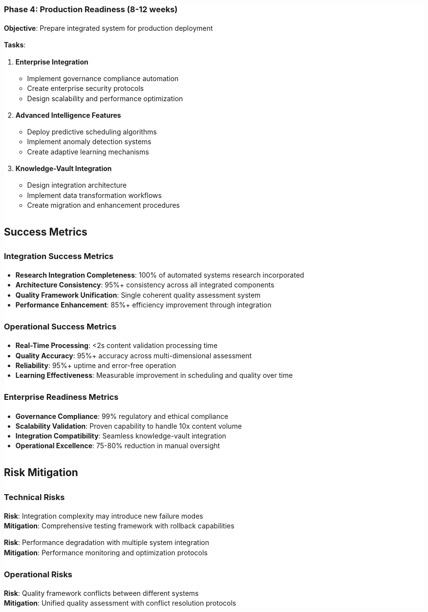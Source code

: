 ### Phase 4: Production Readiness (8-12 weeks)
**Objective**: Prepare integrated system for production deployment

**Tasks**:
1. **Enterprise Integration**
   - Implement governance compliance automation
   - Create enterprise security protocols
   - Design scalability and performance optimization

2. **Advanced Intelligence Features**
   - Deploy predictive scheduling algorithms
   - Implement anomaly detection systems
   - Create adaptive learning mechanisms

3. **Knowledge-Vault Integration**
   - Design integration architecture
   - Implement data transformation workflows
   - Create migration and enhancement procedures

## Success Metrics

### Integration Success Metrics
- **Research Integration Completeness**: 100% of automated systems research incorporated
- **Architecture Consistency**: 95%+ consistency across all integrated components
- **Quality Framework Unification**: Single coherent quality assessment system
- **Performance Enhancement**: 85%+ efficiency improvement through integration

### Operational Success Metrics
- **Real-Time Processing**: <2s content validation processing time
- **Quality Accuracy**: 95%+ accuracy across multi-dimensional assessment
- **Reliability**: 95%+ uptime and error-free operation
- **Learning Effectiveness**: Measurable improvement in scheduling and quality over time

### Enterprise Readiness Metrics
- **Governance Compliance**: 99% regulatory and ethical compliance
- **Scalability Validation**: Proven capability to handle 10x content volume
- **Integration Compatibility**: Seamless knowledge-vault integration
- **Operational Excellence**: 75-80% reduction in manual oversight

## Risk Mitigation

### Technical Risks
**Risk**: Integration complexity may introduce new failure modes  
**Mitigation**: Comprehensive testing framework with rollback capabilities

**Risk**: Performance degradation with multiple system integration  
**Mitigation**: Performance monitoring and optimization protocols

### Operational Risks
**Risk**: Quality framework conflicts between different systems  
**Mitigation**: Unified quality assessment with conflict resolution protocols
